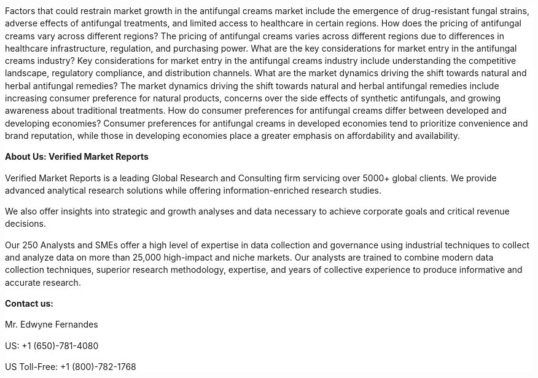 <answer>Factors that could restrain market growth in the antifungal creams market include the emergence of drug-resistant fungal strains, adverse effects of antifungal treatments, and limited access to healthcare in certain regions.</answer></FAQ><FAQ> <question>How does the pricing of antifungal creams vary across different regions?</question> <answer>The pricing of antifungal creams varies across different regions due to differences in healthcare infrastructure, regulation, and purchasing power.</answer></FAQ><FAQ> <question>What are the key considerations for market entry in the antifungal creams industry?</question> <answer>Key considerations for market entry in the antifungal creams industry include understanding the competitive landscape, regulatory compliance, and distribution channels.</answer></FAQ><FAQ> <question>What are the market dynamics driving the shift towards natural and herbal antifungal remedies?</question> <answer>The market dynamics driving the shift towards natural and herbal antifungal remedies include increasing consumer preference for natural products, concerns over the side effects of synthetic antifungals, and growing awareness about traditional treatments.</answer></FAQ><FAQ> <question>How do consumer preferences for antifungal creams differ between developed and developing economies?</question> <answer>Consumer preferences for antifungal creams in developed economies tend to prioritize convenience and brand reputation, while those in developing economies place a greater emphasis on affordability and availability.</answer></FAQ></h3><p id="" class=""><strong>About Us: Verified Market Reports</strong></p><p id="" class="">Verified Market Reports is a leading Global Research and Consulting firm servicing over 5000+ global clients. We provide advanced analytical research solutions while offering information-enriched research studies.</p><p id="" class="">We also offer insights into strategic and growth analyses and data necessary to achieve corporate goals and critical revenue decisions.</p><p id="" class="">Our 250 Analysts and SMEs offer a high level of expertise in data collection and governance using industrial techniques to collect and analyze data on more than 25,000 high-impact and niche markets. Our analysts are trained to combine modern data collection techniques, superior research methodology, expertise, and years of collective experience to produce informative and accurate research.</p><p id="" class=""><strong>Contact us:</strong></p><p id="" class="">Mr. Edwyne Fernandes</p><p id="" class="">US: +1 (650)-781-4080</p><p id="" class="">US Toll-Free: +1 (800)-782-1768</p>
